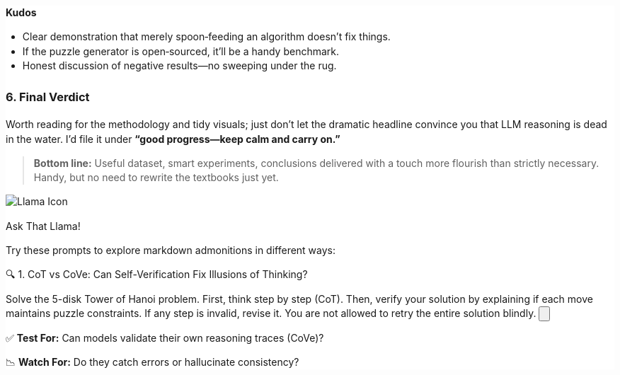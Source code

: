 **Kudos**
- Clear demonstration that merely spoon‑feeding an algorithm doesn’t fix things.
- If the puzzle generator is open‑sourced, it’ll be a handy benchmark.
- Honest discussion of negative results—no sweeping under the rug.

### 6. Final Verdict

Worth reading for the methodology and tidy visuals; just don’t let the dramatic headline convince you that LLM reasoning is dead in the water. I’d file it under **“good progress—keep calm and carry on.”**

> **Bottom line:** Useful dataset, smart experiments, conclusions delivered with a touch more flourish than strictly necessary. Handy, but no need to rewrite the textbooks just yet.

<div class="my-4 p-4 border-s-[0.625rem] rounded-lg border-pink-500 bg-pink-50 dark:bg-pink-900/20 shadow-sm space-y-6">

<div class="flex items-start gap-3">
    <img src="/icons/llama.png" alt="Llama Icon" class="w-8 h-8 mt-1" />
    <div>
      <p class="font-bold text-base text-pink-700 dark:text-pink-300">Ask That Llama!</p>
    </div>
  </div>
  <div class="mt-1">
    <p class="text-pink-800 dark:text-pink-200 mb-4">
      Try these prompts to explore markdown admonitions in different ways:
    </p>
    

  
  <div>
    <p class="text-pink-800 dark:text-pink-200 font-semibold">🔍 1. CoT vs CoVe: Can Self-Verification Fix Illusions of Thinking?</p>
    <!-- <p class="text-pink-800 dark:text-pink-200 mt-2">Prompt:</p> -->
    <div class="flex items-center justify-between bg-white dark:bg-pink-800/30 p-3 rounded-lg mt-1">
      <span class="text-pink-800 dark:text-pink-200 text-sm">Solve the 5-disk Tower of Hanoi problem. First, think step by step (CoT). Then, verify your solution by explaining if each move maintains puzzle constraints. If any step is invalid, revise it. You are not allowed to retry the entire solution blindly.</span>
      <button onclick="copyText(this, `Solve the 5-disk Tower of Hanoi problem. First, think step by step (CoT). Then, verify your solution by explaining if each move maintains puzzle constraints. If any step is invalid, revise it. You are not allowed to retry the entire solution blindly.`)" class="text-pink-600 hover:text-pink-700 dark:text-pink-300 dark:hover:text-pink-200 ml-2">
        <svg xmlns="http://www.w3.org/2000/svg" class="h-5 w-5" viewBox="0 0 20 20" fill="currentColor">
          <path d="M8 3a1 1 0 011-1h2a1 1 0 110 2H9a1 1 0 01-1-1z" />
          <path d="M6 3a2 2 0 00-2 2v11a2 2 0 002 2h8a2 2 0 002-2V5a2 2 0 00-2-2 3 3 0 01-3 3H9a3 3 0 01-3-3z" />
        </svg>
      </button>
    </div>
    <p class="text-pink-800 dark:text-pink-200 text-sm mt-2">✅ <strong>Test For:</strong> Can models validate their own reasoning traces (CoVe)?</p>
    <p class="text-pink-800 dark:text-pink-200 text-sm">📉 <strong>Watch For:</strong> Do they catch errors or hallucinate consistency?</p>
  </div>
